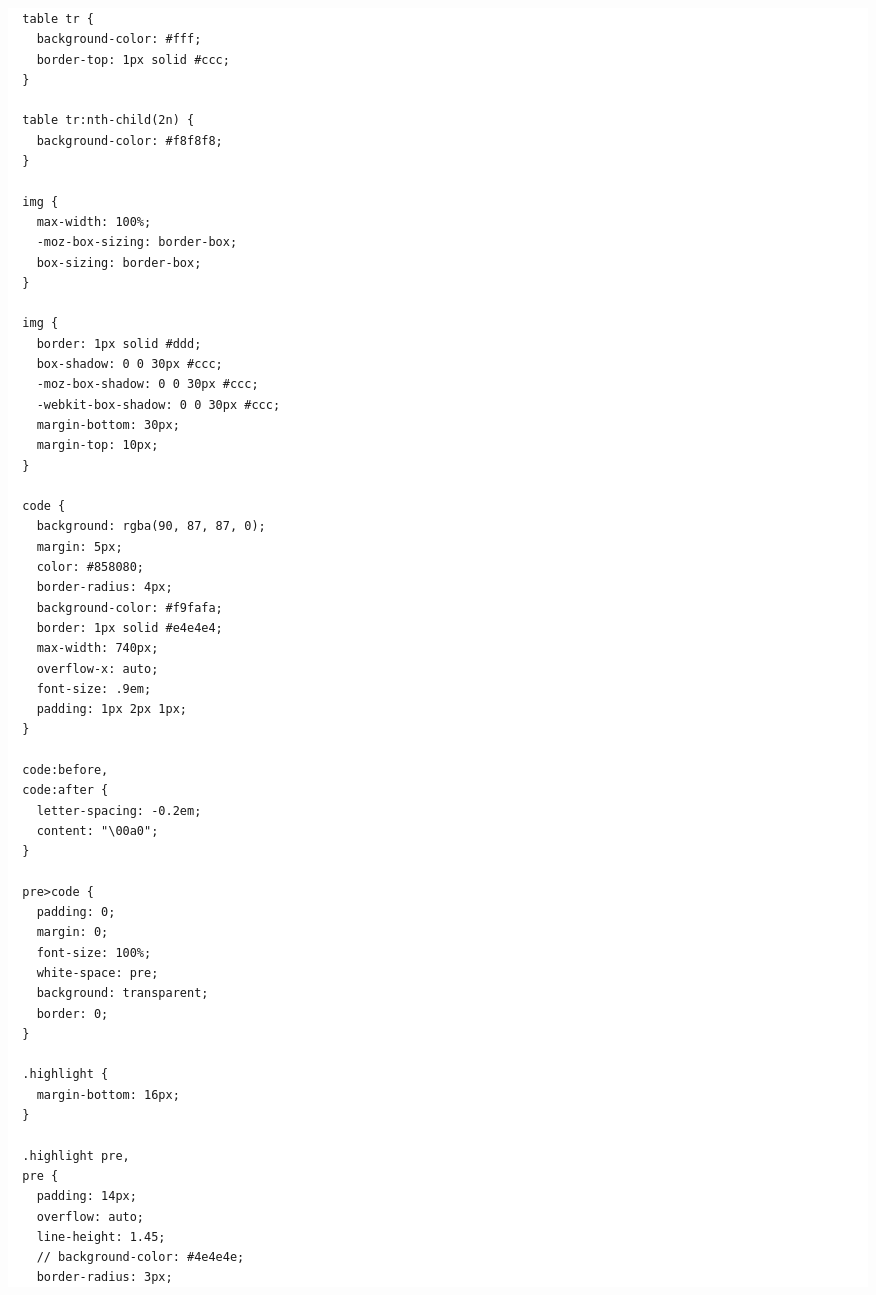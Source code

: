 ```
  table tr {
    background-color: #fff;
    border-top: 1px solid #ccc;
  }

  table tr:nth-child(2n) {
    background-color: #f8f8f8;
  }

  img {
    max-width: 100%;
    -moz-box-sizing: border-box;
    box-sizing: border-box;
  }

  img {
    border: 1px solid #ddd;
    box-shadow: 0 0 30px #ccc;
    -moz-box-shadow: 0 0 30px #ccc;
    -webkit-box-shadow: 0 0 30px #ccc;
    margin-bottom: 30px;
    margin-top: 10px;
  }

  code {
    background: rgba(90, 87, 87, 0);
    margin: 5px;
    color: #858080;
    border-radius: 4px;
    background-color: #f9fafa;
    border: 1px solid #e4e4e4;
    max-width: 740px;
    overflow-x: auto;
    font-size: .9em;
    padding: 1px 2px 1px;
  }

  code:before,
  code:after {
    letter-spacing: -0.2em;
    content: "\00a0";
  }

  pre>code {
    padding: 0;
    margin: 0;
    font-size: 100%;
    white-space: pre;
    background: transparent;
    border: 0;
  }

  .highlight {
    margin-bottom: 16px;
  }

  .highlight pre,
  pre {
    padding: 14px;
    overflow: auto;
    line-height: 1.45;
    // background-color: #4e4e4e;
    border-radius: 3px;
```